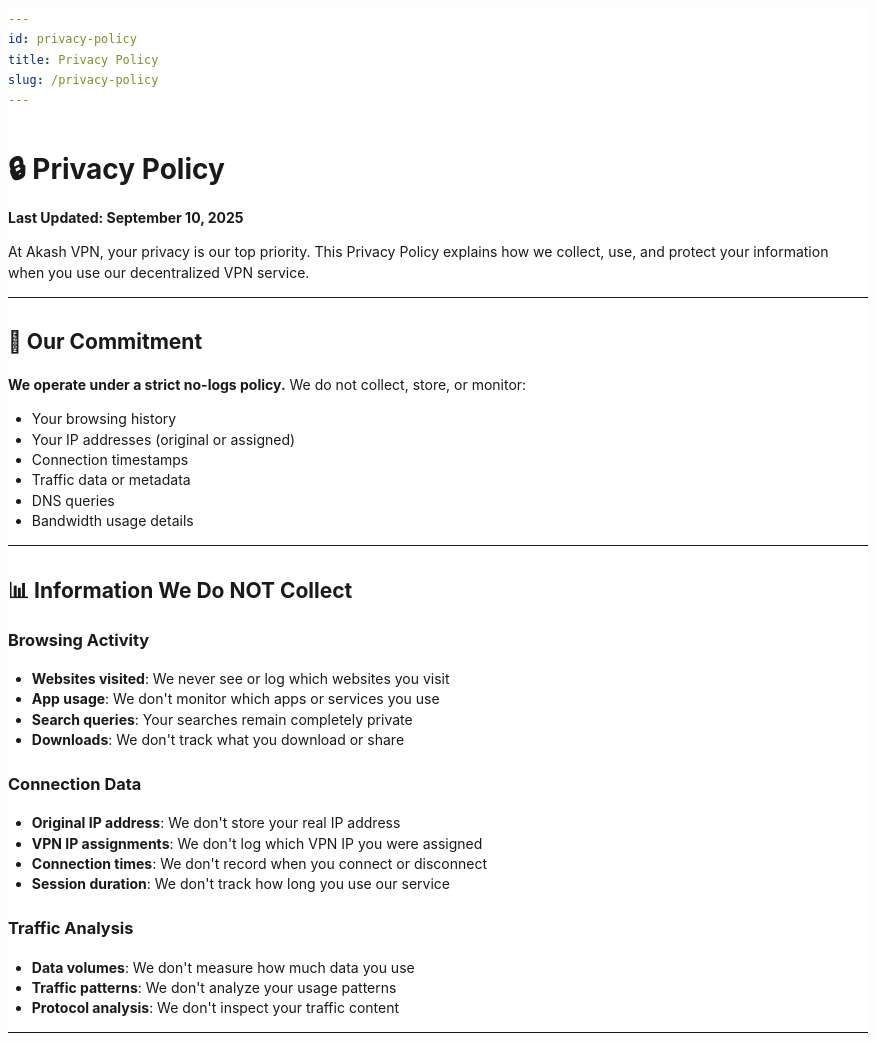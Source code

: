 ```yaml
---
id: privacy-policy
title: Privacy Policy
slug: /privacy-policy
---
```


# 🔒 Privacy Policy

**Last Updated: September 10, 2025**

At Akash VPN, your privacy is our top priority. This Privacy Policy explains how we collect, use, and protect your information when you use our decentralized VPN service.

---

## 🎯 Our Commitment

**We operate under a strict no-logs policy.** We do not collect, store, or monitor:

- Your browsing history
- Your IP addresses (original or assigned)
- Connection timestamps
- Traffic data or metadata
- DNS queries
- Bandwidth usage details

---

## 📊 Information We Do NOT Collect

### Browsing Activity

- **Websites visited**: We never see or log which websites you visit
- **App usage**: We don't monitor which apps or services you use
- **Search queries**: Your searches remain completely private
- **Downloads**: We don't track what you download or share

### Connection Data

- **Original IP address**: We don't store your real IP address
- **VPN IP assignments**: We don't log which VPN IP you were assigned
- **Connection times**: We don't record when you connect or disconnect
- **Session duration**: We don't track how long you use our service

### Traffic Analysis

- **Data volumes**: We don't measure how much data you use
- **Traffic patterns**: We don't analyze your usage patterns
- **Protocol analysis**: We don't inspect your traffic content

---